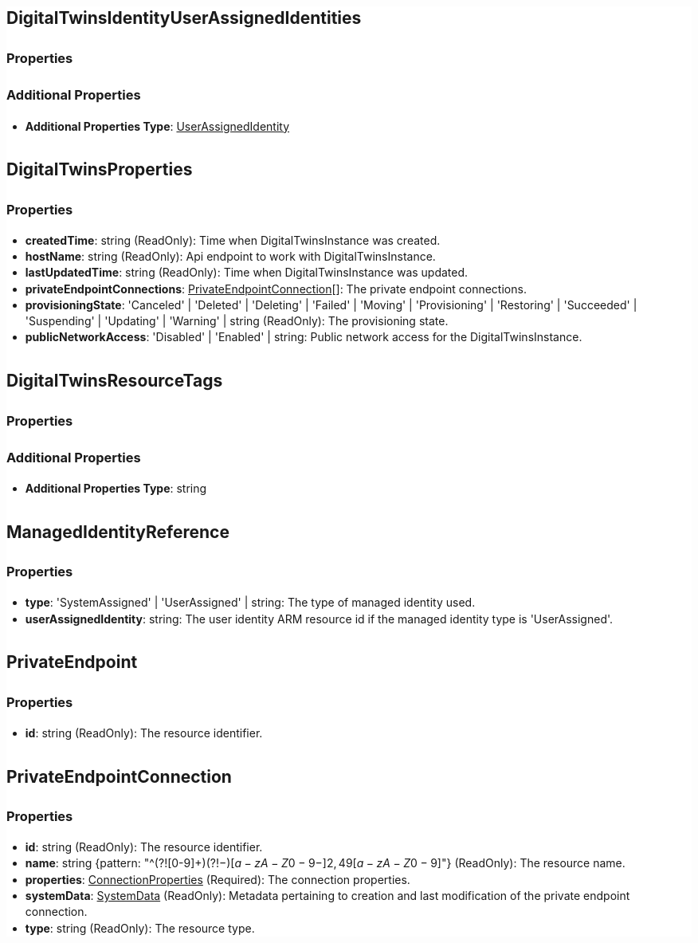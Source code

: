## DigitalTwinsIdentityUserAssignedIdentities
### Properties
### Additional Properties
* **Additional Properties Type**: [UserAssignedIdentity](#userassignedidentity)

## DigitalTwinsProperties
### Properties
* **createdTime**: string (ReadOnly): Time when DigitalTwinsInstance was created.
* **hostName**: string (ReadOnly): Api endpoint to work with DigitalTwinsInstance.
* **lastUpdatedTime**: string (ReadOnly): Time when DigitalTwinsInstance was updated.
* **privateEndpointConnections**: [PrivateEndpointConnection](#privateendpointconnection)[]: The private endpoint connections.
* **provisioningState**: 'Canceled' | 'Deleted' | 'Deleting' | 'Failed' | 'Moving' | 'Provisioning' | 'Restoring' | 'Succeeded' | 'Suspending' | 'Updating' | 'Warning' | string (ReadOnly): The provisioning state.
* **publicNetworkAccess**: 'Disabled' | 'Enabled' | string: Public network access for the DigitalTwinsInstance.

## DigitalTwinsResourceTags
### Properties
### Additional Properties
* **Additional Properties Type**: string

## ManagedIdentityReference
### Properties
* **type**: 'SystemAssigned' | 'UserAssigned' | string: The type of managed identity used.
* **userAssignedIdentity**: string: The user identity ARM resource id if the managed identity type is 'UserAssigned'.

## PrivateEndpoint
### Properties
* **id**: string (ReadOnly): The resource identifier.

## PrivateEndpointConnection
### Properties
* **id**: string (ReadOnly): The resource identifier.
* **name**: string {pattern: "^(?![0-9]+$)(?!-)[a-zA-Z0-9-]{2,49}[a-zA-Z0-9]$"} (ReadOnly): The resource name.
* **properties**: [ConnectionProperties](#connectionproperties) (Required): The connection properties.
* **systemData**: [SystemData](#systemdata) (ReadOnly): Metadata pertaining to creation and last modification of the private endpoint connection.
* **type**: string (ReadOnly): The resource type.
